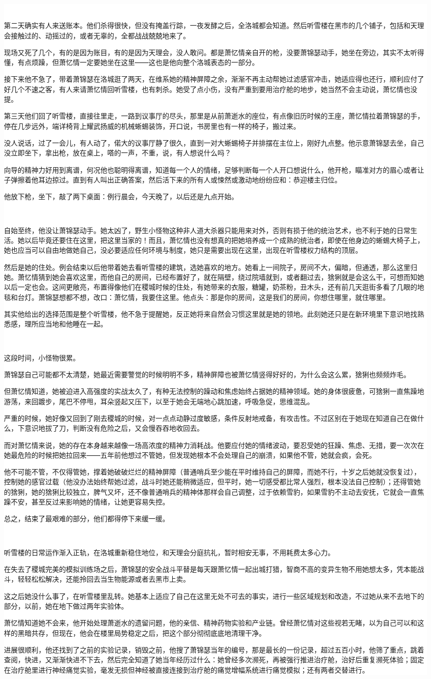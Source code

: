 <br>

第二天确实有人来送账本。他们杀得很快，但没有掩盖行踪，一夜发酵之后，全洛城都会知道。然后听雪楼在黑市的几个铺子，包括和天理会接触过的、动摇过的，或者无辜的，全都战战兢兢地来了。

现场又死了几个，有的是因为账目，有的是因为天理会，没人敢问。都是萧忆情亲自开的枪，没要萧锦瑟动手，她坐在旁边，其实不太听得懂，有点烦躁，但萧忆情一定要她坐在这里——这也是他向整个洛城表态的一部分。

接下来他不急了，带着萧锦瑟在洛城逛了两天，在维系她的精神屏障之余，渐渐不再主动帮她过滤感官冲击，她适应得也还行，顺利应付了好几个不速之客，有人来请萧忆情回听雪楼，也有刺杀。她受了点小伤，没有严重到要用治疗舱的地步，她当然不会主动说，萧忆情也没提。

第三天他们回了听雪楼，直接往里走，一路到议事厅的尽头，那里是从前萧逝水的座位，有点像旧历时候的王座，萧忆情拉着萧锦瑟的手，停在几步远外，端详椅背上耀武扬威的机械蜥蜴装饰，开口说，书房里也有一样的椅子，搬过来。

没人说话，过了一会儿，有人动了，偌大的议事厅静了很久，直到一对大蜥蜴椅子并排摆在主位上，刚好九点整。他示意萧锦瑟去坐，自己没立即坐下，拿出枪，放在桌上，嗒的一声，不重，说，有人想说什么吗？

向导的精神力好用到离谱，何况他也聪明得离谱，知道每一个人的情绪，足够判断每一个人开口想说什么，他开枪，瞄准对方的眉心或者让子弹擦着他耳边掠过。直到有人叫出正确答案，然后活下来的所有人或悚然或激动地纷纷应和：恭迎楼主归位。

他放下枪，坐下，敲了两下桌面：例行晨会，今天晚了，以后还是九点开始。

<br>

自始至终，他没让萧锦瑟动手。她太凶了，野生小怪物这种非人道大杀器只能用来对外，否则有损于他的统治艺术，也不利于她的日常生活。她以后毕竟还要住在这里，把这里当家的！而且，萧忆情也没有想真的把她培养成一个成熟的统治者，即使在他身边的蜥蜴大椅子上，她也应当可以自由地做她自己，没必要适应任何环境与制度，她只是需要出现在这里，出现在听雪楼权力结构的顶层。

然后是她的住处。例会结束以后他带着她去看听雪楼的建筑，选她喜欢的地方。她看上一间院子，房间不大，偏暗，但通透，那么这里归她。萧忆情猜到她会喜欢这里，而他自己的房间，已经布置好了，就在隔壁，绕过院墙就到，或者翻过去，猞猁就是会这么干，可想而知她以后一定也会。这间更敞亮，布置得像他们在稷城时候的住处，有她带来的衣服，糖罐，奶茶粉，丑木头，还有前几天逛街多看了几眼的地毯和台灯。萧锦瑟想都不想，改口：萧忆情，我要住这里。他点头：那是你的房间，这是我们的房间，你想住哪里，就住哪里。

其实他给出的选择范围是整个听雪楼，他不急于提醒她，反正她将来自然会习惯这里就是她的领地。此刻她还只是在新环境里下意识地找熟悉感，理所应当地和他睡在一起。

<br>

这段时间，小怪物很累。

萧锦瑟自己可能都不太清楚，她最近需要警觉的时候明明不多，精神屏障也被萧忆情竖得好好的，为什么会这么累，猞猁也频频炸毛。

但萧忆情知道，她被迫进入高强度的实战太久了，有种无法控制的躁动和焦虑始终占据她的精神领域。她的身体很疲惫，可猞猁一直焦躁地游荡，来回踱步，尾巴不停甩，耳朵竖起又压下，以至于她会无端地心跳加速，呼吸急促，思维混乱。

严重的时候，她好像又回到了刚去稷城的时候，对一点点动静过度敏感，条件反射地戒备，有攻击性。不过区别在于她现在知道自己在做什么，下意识地拔了刀，判断没有危险之后，又会慢吞吞地收回去。

而对萧忆情来说，她的存在本身越来越像一场高浓度的精神力消耗战。他要应付她的情绪波动，要忍受她的狂躁、焦虑、无措，要一次次在她最危险的时候把她拉回来——五年前他想过不管她，但发现她根本不会处理自己的崩溃，如果他不管，她就会疯，会死。

他不可能不管，不仅得管她，撑着她破破烂烂的精神屏障（普通哨兵至少能在平时维持自己的屏障，而她不行，十岁之后她就没恢复过），控制她的感官过载（他没办法始终帮她过滤，战斗时她还能稍微适应，但平时，她一切感受都比常人强烈，根本没法自己控制）；还得管她的猞猁，她的猞猁比较独立，脾气又坏，还不像普通哨兵的精神体那样会自己调整，过于依赖雪豹，如果雪豹不主动去安抚，它就会一直焦躁不安，甚至反过来影响她的情绪，让她更容易失控。

总之，结束了最艰难的部分，他们都得停下来缓一缓。

<br>

听雪楼的日常运作渐入正轨，在洛城重新稳住地位，和天理会分庭抗礼，暂时相安无事，不用耗费太多心力。

在失去了稷城完美的模拟训练场之后，萧锦瑟的安全战斗平替是每天跟萧忆情一起出城打猎，智商不高的变异生物不用她想太多，凭本能战斗，轻轻松松解决，还能拎回去当生物能源或者去黑市上卖。

这之后她没什么事了，在听雪楼里乱转。她基本上适应了自己在这里无处不可去的事实，进行一些区域规划和改造，不过她从来不去地下的部分，以前，她在地下做过两年实验体。

萧忆情知道她不会来，他开始处理萧逝水的遗留问题，他的亲信、精神药物实验和产业链。曾经萧忆情对这些视若无睹，以为自己可以和这样的黑暗共存，但现在，他会在楼里局势稳定之后，把这个部分彻彻底底地清理干净。

进展很顺利，他还找到了之前的实验记录，销毁之前，他搜了萧锦瑟当年的编号，那是最长的一份记录，超过五百小时，他筛了重点，跳着查阅，快进，又渐渐快进不下去，然后完全知道了她当年经历过什么：她曾经多次濒死，再被强行推进治疗舱，治好后重复濒死体验；固定在治疗舱里进行神经痛觉实验，毫发无损但神经被直接连接到治疗舱的痛觉增幅系统进行痛觉模拟；还有两者交替进行。
